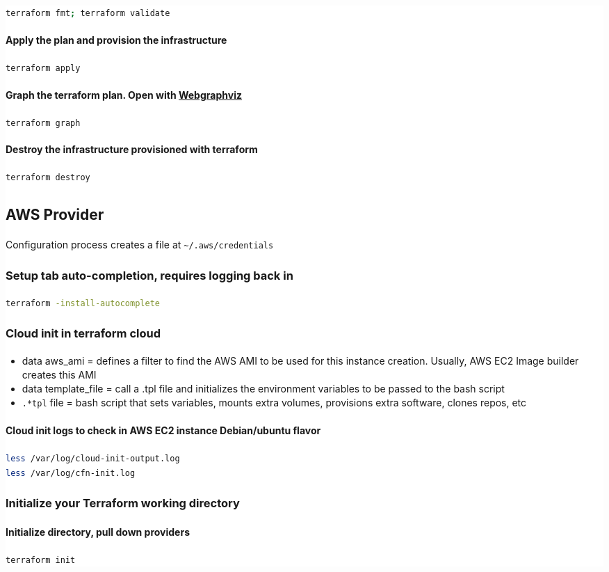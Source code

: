 ```bash
terraform fmt; terraform validate
```

#### Apply the plan and provision the infrastructure

```bash
terraform apply
```

#### Graph the terraform plan. Open with [Webgraphviz](http://webgraphviz.com/)

```bash
terraform graph
```

#### Destroy the infrastructure provisioned with terraform

```bash
terraform destroy
```

## AWS Provider

Configuration process creates a file at `~/.aws/credentials`

### Setup tab auto-completion, requires logging back in

```bash
terraform -install-autocomplete 
```

### Cloud init in terraform cloud

* data aws_ami          =  defines a filter to find the AWS AMI to be used for this instance creation. Usually, AWS EC2 Image builder creates this AMI
* data template_file    = call a .tpl file and initializes the environment variables to be passed to the bash script
* `.*tpl` file          = bash script that sets variables, mounts extra volumes, provisions extra software, clones repos, etc

#### Cloud init logs to check in AWS EC2 instance Debian/ubuntu flavor

```bash
less /var/log/cloud-init-output.log
less /var/log/cfn-init.log
```

### Initialize your Terraform working directory

#### Initialize directory, pull down providers

```bash
terraform init
```
